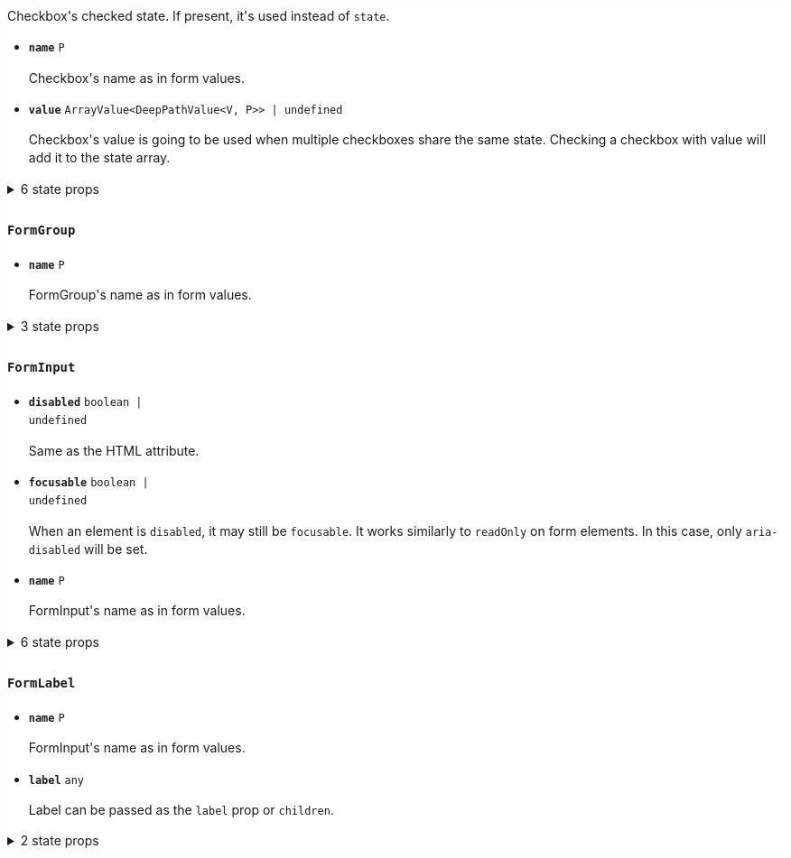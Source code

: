   Checkbox's checked state. If present, it's used instead of `state`.

- **`name`**
  <code>P</code>

  Checkbox's name as in form values.

- **`value`**
  <code>ArrayValue&#60;DeepPathValue&#60;V, P&#62;&#62; | undefined</code>

  Checkbox's value is going to be used when multiple checkboxes share the
same state. Checking a checkbox with value will add it to the state
array.

<details><summary>6 state props</summary></details>

### `FormGroup`

- **`name`**
  <code>P</code>

  FormGroup's name as in form values.

<details><summary>3 state props</summary></details>

### `FormInput`

- **`disabled`**
  <code>boolean | undefined</code>

  Same as the HTML attribute.

- **`focusable`**
  <code>boolean | undefined</code>

  When an element is `disabled`, it may still be `focusable`. It works
similarly to `readOnly` on form elements. In this case, only
`aria-disabled` will be set.

- **`name`**
  <code>P</code>

  FormInput's name as in form values.

<details><summary>6 state props</summary></details>

### `FormLabel`

- **`name`**
  <code>P</code>

  FormInput's name as in form values.

- **`label`**
  <code>any</code>

  Label can be passed as the `label` prop or `children`.

<details><summary>2 state props</summary></details>
